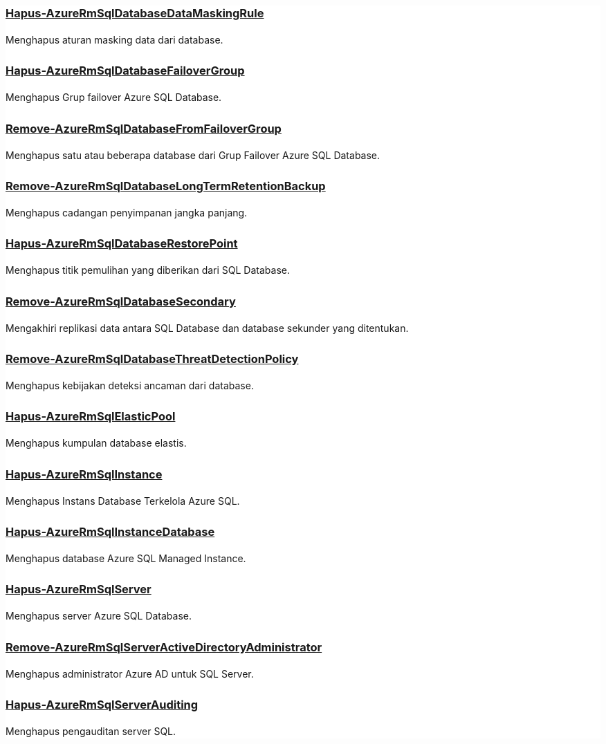 ### [Hapus-AzureRmSqlDatabaseDataMaskingRule](Remove-AzureRmSqlDatabaseDataMaskingRule.md)
Menghapus aturan masking data dari database.

### [Hapus-AzureRmSqlDatabaseFailoverGroup](Remove-AzureRmSqlDatabaseFailoverGroup.md)
Menghapus Grup failover Azure SQL Database.

### [Remove-AzureRmSqlDatabaseFromFailoverGroup](Remove-AzureRmSqlDatabaseFromFailoverGroup.md)
Menghapus satu atau beberapa database dari Grup Failover Azure SQL Database.

### [Remove-AzureRmSqlDatabaseLongTermRetentionBackup](Remove-AzureRmSqlDatabaseLongTermRetentionBackup.md)
Menghapus cadangan penyimpanan jangka panjang.

### [Hapus-AzureRmSqlDatabaseRestorePoint](Remove-AzureRmSqlDatabaseRestorePoint.md)
Menghapus titik pemulihan yang diberikan dari SQL Database.

### [Remove-AzureRmSqlDatabaseSecondary](Remove-AzureRmSqlDatabaseSecondary.md)
Mengakhiri replikasi data antara SQL Database dan database sekunder yang ditentukan.

### [Remove-AzureRmSqlDatabaseThreatDetectionPolicy](Remove-AzureRmSqlDatabaseThreatDetectionPolicy.md)
Menghapus kebijakan deteksi ancaman dari database.

### [Hapus-AzureRmSqlElasticPool](Remove-AzureRmSqlElasticPool.md)
Menghapus kumpulan database elastis.

### [Hapus-AzureRmSqlInstance](Remove-AzureRmSqlInstance.md)
Menghapus Instans Database Terkelola Azure SQL.

### [Hapus-AzureRmSqlInstanceDatabase](Remove-AzureRmSqlInstanceDatabase.md)
Menghapus database Azure SQL Managed Instance.

### [Hapus-AzureRmSqlServer](Remove-AzureRmSqlServer.md)
Menghapus server Azure SQL Database.

### [Remove-AzureRmSqlServerActiveDirectoryAdministrator](Remove-AzureRmSqlServerActiveDirectoryAdministrator.md)
Menghapus administrator Azure AD untuk SQL Server.

### [Hapus-AzureRmSqlServerAuditing](Remove-AzureRmSqlServerAuditing.md)
Menghapus pengauditan server SQL.
